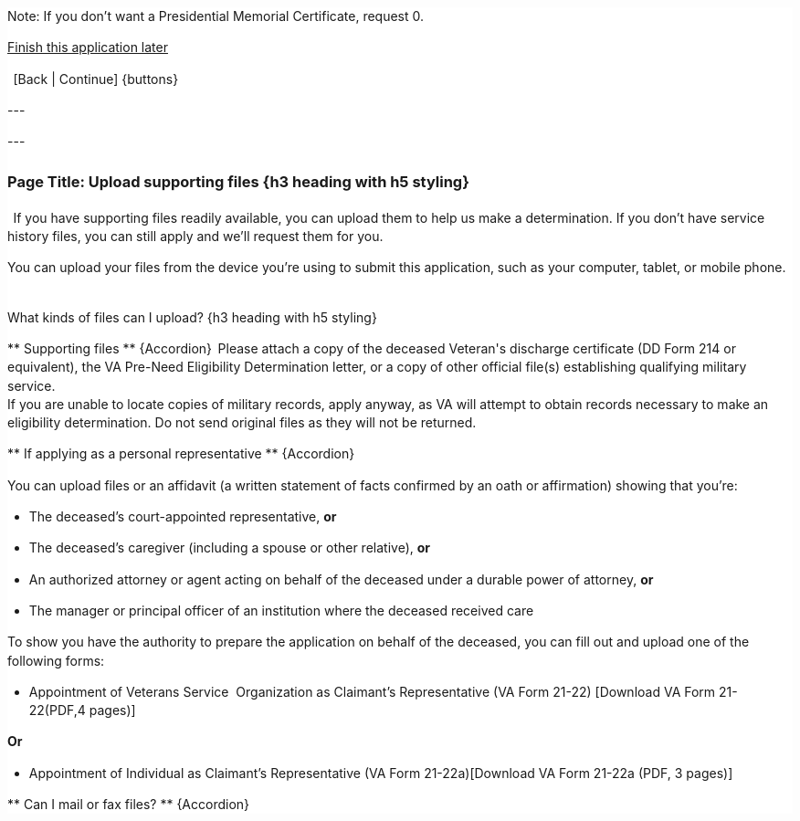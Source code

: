 Note: If you don’t want a Presidential Memorial Certificate, request 0. 

[Finish this application later]() 

  
[Back | Continue] {buttons}   
  

---  

---  
 
### Page Title: Upload supporting files {h3 heading with h5 styling}  
  
If you have supporting files readily available, you can upload them to help us make a determination. If you don’t have service history files, you can still apply and we’ll request them for you.  
  

You can upload your files from the device you’re using to submit this application, such as your computer, tablet, or mobile phone.  
  

What kinds of files can I upload? {h3 heading with h5 styling} 
 
** Supporting files ** {Accordion}  
Please attach a copy of the deceased Veteran's discharge certificate (DD Form 214 or equivalent), the VA Pre-Need Eligibility Determination letter, or a copy of other official file(s) establishing qualifying military service.  
If you are unable to locate copies of military records, apply anyway, as VA will attempt to obtain records necessary to make an eligibility determination. Do not send original files as they will not be returned. 
 
** If applying as a personal representative ** {Accordion}  
 
You can upload files or an affidavit (a written statement of facts confirmed by an oath or affirmation) showing that you’re:  

- The deceased’s court-appointed representative, **or**   

- The deceased’s caregiver (including a spouse or other relative), **or**  

- An authorized attorney or agent acting on behalf of the deceased under a durable power of attorney, **or**  

- The manager or principal officer of an institution where the deceased received care 

 
To show you have the authority to prepare the application on behalf of the deceased, you can fill out and upload one of the following forms:  

- Appointment of Veterans Service  Organization as Claimant’s Representative (VA Form 21-22) [Download VA Form 21-22(PDF,4 pages)] 

**Or**   

- Appointment of Individual as Claimant’s Representative (VA Form 21-22a)[Download VA Form 21-22a (PDF, 3 pages)] 

** Can I mail or fax files? ** {Accordion}  
 
